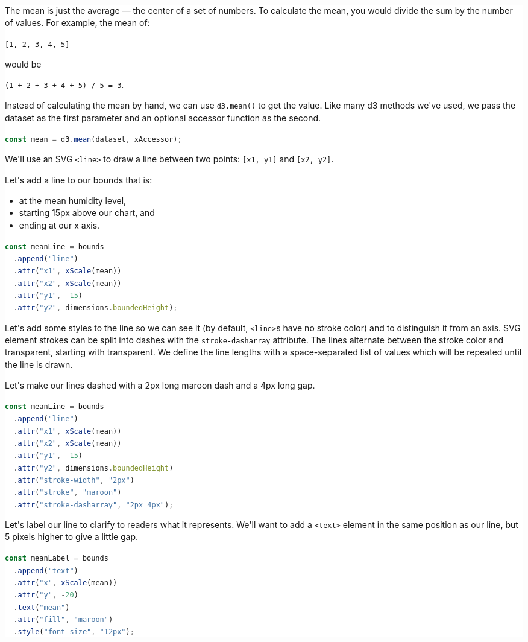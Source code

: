 The mean is just the average — the center of a set of numbers. To calculate the mean, you would divide the sum by the number of values. For example, the mean of:

`[1, 2, 3, 4, 5]`

would be

`(1 + 2 + 3 + 4 + 5) / 5 = 3`.

Instead of calculating the mean by hand, we can use `d3.mean()` to get the value. Like many d3 methods we've used, we pass the dataset as the first parameter and an optional accessor function as the second.

```js
const mean = d3.mean(dataset, xAccessor);
```

We'll use an SVG `<line>` to draw a line between two points: `[x1, y1]` and `[x2, y2]`.

Let's add a line to our bounds that is:

- at the mean humidity level,
- starting 15px above our chart, and
- ending at our x axis.

```js
const meanLine = bounds
  .append("line")
  .attr("x1", xScale(mean))
  .attr("x2", xScale(mean))
  .attr("y1", -15)
  .attr("y2", dimensions.boundedHeight);
```

Let's add some styles to the line so we can see it (by default, `<line>`s have no stroke color) and to distinguish it from an axis. SVG element strokes can be split into dashes with the `stroke-dasharray` attribute. The lines alternate between the stroke color and transparent, starting with transparent. We define the line lengths with a space-separated list of values which will be repeated until the line is drawn.

Let's make our lines dashed with a 2px long maroon dash and a 4px long gap.

```js
const meanLine = bounds
  .append("line")
  .attr("x1", xScale(mean))
  .attr("x2", xScale(mean))
  .attr("y1", -15)
  .attr("y2", dimensions.boundedHeight)
  .attr("stroke-width", "2px")
  .attr("stroke", "maroon")
  .attr("stroke-dasharray", "2px 4px");
```

Let's label our line to clarify to readers what it represents. We'll want to add a `<text>` element in the same position as our line, but 5 pixels higher to give a little gap.

```js
const meanLabel = bounds
  .append("text")
  .attr("x", xScale(mean))
  .attr("y", -20)
  .text("mean")
  .attr("fill", "maroon")
  .style("font-size", "12px");
```
